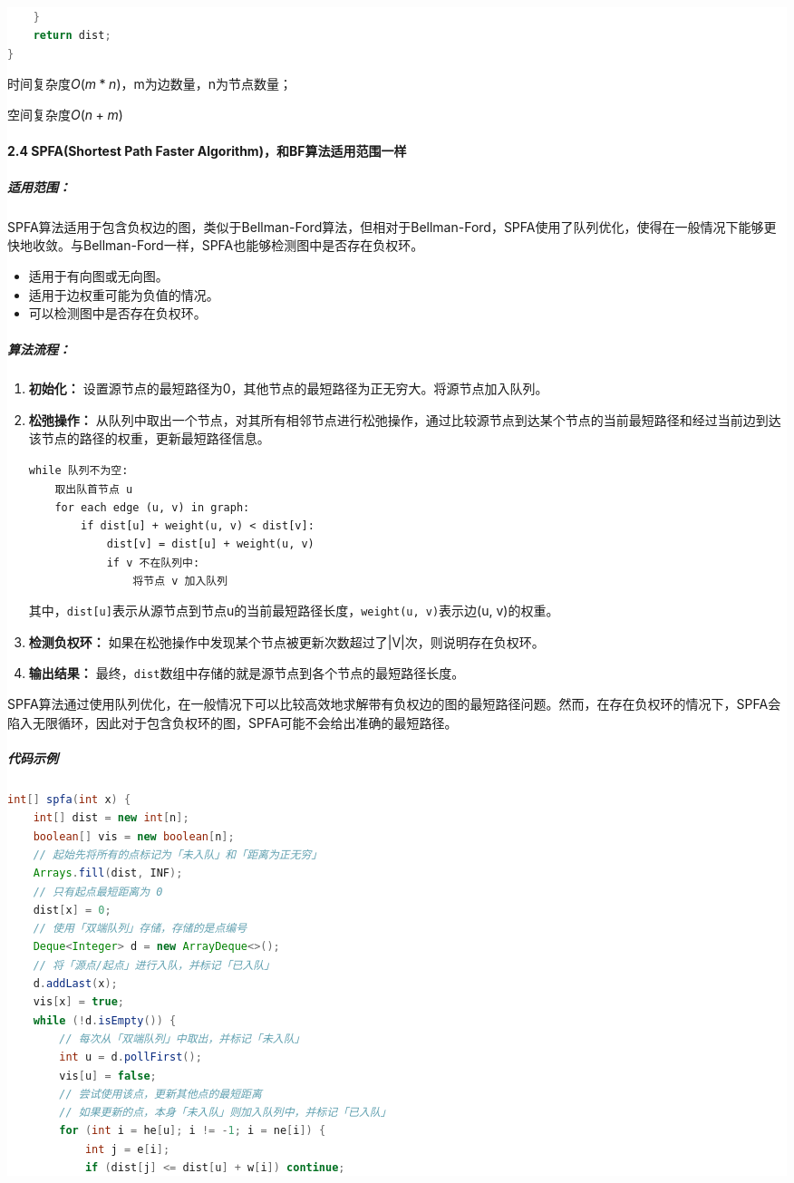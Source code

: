 ```java
    }
    return dist;
}
```

时间复杂度$O(m*n)$，m为边数量，n为节点数量；

空间复杂度$O(n+m)$

#### 2.4 SPFA(Shortest Path Faster Algorithm)，和BF算法适用范围一样

##### 适用范围：

SPFA算法适用于包含负权边的图，类似于Bellman-Ford算法，但相对于Bellman-Ford，SPFA使用了队列优化，使得在一般情况下能够更快地收敛。与Bellman-Ford一样，SPFA也能够检测图中是否存在负权环。

- 适用于有向图或无向图。
- 适用于边权重可能为负值的情况。
- 可以检测图中是否存在负权环。

##### 算法流程：

1. **初始化：** 设置源节点的最短路径为0，其他节点的最短路径为正无穷大。将源节点加入队列。

2. **松弛操作：** 从队列中取出一个节点，对其所有相邻节点进行松弛操作，通过比较源节点到达某个节点的当前最短路径和经过当前边到达该节点的路径的权重，更新最短路径信息。

   ```plaintext
   while 队列不为空:
       取出队首节点 u
       for each edge (u, v) in graph:
           if dist[u] + weight(u, v) < dist[v]:
               dist[v] = dist[u] + weight(u, v)
               if v 不在队列中:
                   将节点 v 加入队列
   ```

   其中，`dist[u]`表示从源节点到节点u的当前最短路径长度，`weight(u, v)`表示边(u, v)的权重。

3. **检测负权环：** 如果在松弛操作中发现某个节点被更新次数超过了|V|次，则说明存在负权环。

4. **输出结果：** 最终，`dist`数组中存储的就是源节点到各个节点的最短路径长度。

SPFA算法通过使用队列优化，在一般情况下可以比较高效地求解带有负权边的图的最短路径问题。然而，在存在负权环的情况下，SPFA会陷入无限循环，因此对于包含负权环的图，SPFA可能不会给出准确的最短路径。

##### 代码示例

```java
int[] spfa(int x) {
    int[] dist = new int[n];
    boolean[] vis = new boolean[n];
    // 起始先将所有的点标记为「未入队」和「距离为正无穷」
    Arrays.fill(dist, INF);
    // 只有起点最短距离为 0
    dist[x] = 0;
    // 使用「双端队列」存储，存储的是点编号
    Deque<Integer> d = new ArrayDeque<>();
    // 将「源点/起点」进行入队，并标记「已入队」
    d.addLast(x);
    vis[x] = true;
    while (!d.isEmpty()) {
        // 每次从「双端队列」中取出，并标记「未入队」
        int u = d.pollFirst();
        vis[u] = false;
        // 尝试使用该点，更新其他点的最短距离
        // 如果更新的点，本身「未入队」则加入队列中，并标记「已入队」
        for (int i = he[u]; i != -1; i = ne[i]) {
            int j = e[i];
            if (dist[j] <= dist[u] + w[i]) continue;
```